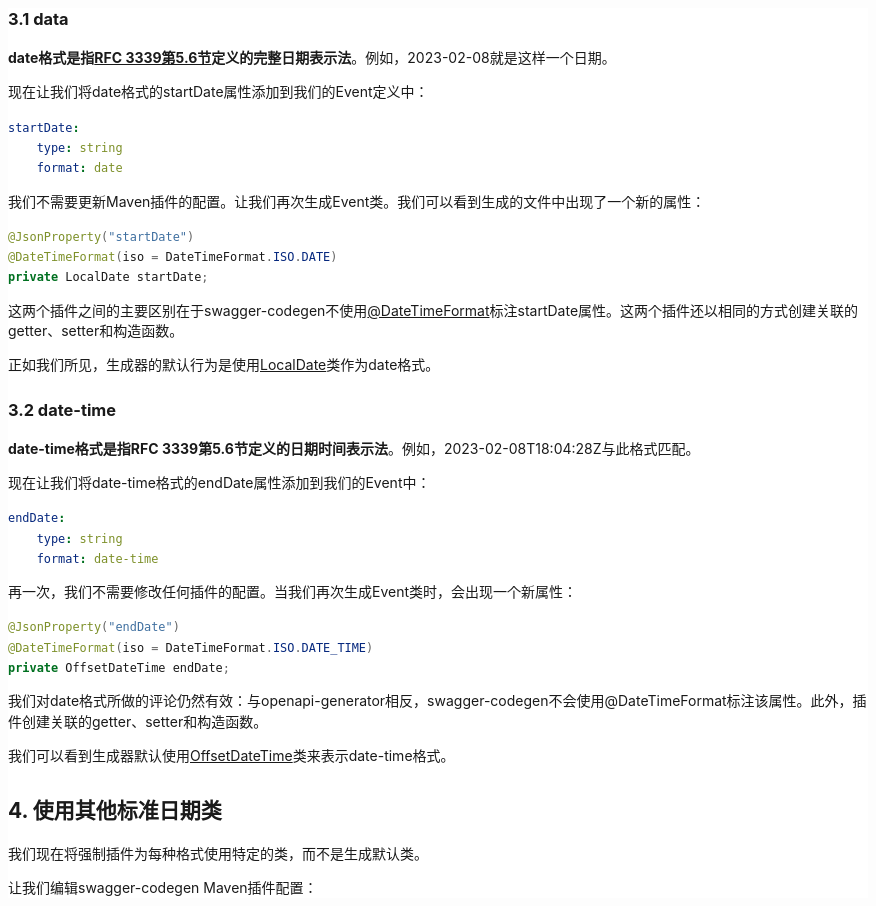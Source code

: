 ### 3.1 data

**date格式是指[RFC 3339第5.6节](https://www.rfc-editor.org/rfc/rfc3339#section-5.6)定义的完整日期表示法**。例如，2023-02-08就是这样一个日期。

现在让我们将date格式的startDate属性添加到我们的Event定义中：

```yaml
startDate:
    type: string
    format: date
```

我们不需要更新Maven插件的配置。让我们再次生成Event类。我们可以看到生成的文件中出现了一个新的属性：

```java
@JsonProperty("startDate")
@DateTimeFormat(iso = DateTimeFormat.ISO.DATE)
private LocalDate startDate;
```

这两个插件之间的主要区别在于swagger-codegen不使用[@DateTimeFormat](https://www.baeldung.com/spring-date-parameters#convert-date-parameters-on-request-level)标注startDate属性。这两个插件还以相同的方式创建关联的getter、setter和构造函数。

正如我们所见，生成器的默认行为是使用[LocalDate](https://www.baeldung.com/java-8-date-time-intro#1-working-with-localdate)类作为date格式。

### 3.2 date-time

**date-time格式是指RFC 3339第5.6节定义的日期时间表示法**。例如，2023-02-08T18:04:28Z与此格式匹配。

现在让我们将date-time格式的endDate属性添加到我们的Event中：

```yaml
endDate:
    type: string
    format: date-time
```

再一次，我们不需要修改任何插件的配置。当我们再次生成Event类时，会出现一个新属性：

```java
@JsonProperty("endDate")
@DateTimeFormat(iso = DateTimeFormat.ISO.DATE_TIME)
private OffsetDateTime endDate;
```

我们对date格式所做的评论仍然有效：与openapi-generator相反，swagger-codegen不会使用@DateTimeFormat标注该属性。此外，插件创建关联的getter、setter和构造函数。

我们可以看到生成器默认使用[OffsetDateTime](https://www.baeldung.com/java-convert-date-to-offsetdatetime)类来表示date-time格式。

## 4. 使用其他标准日期类

我们现在将强制插件为每种格式使用特定的类，而不是生成默认类。

让我们编辑swagger-codegen Maven插件配置：
